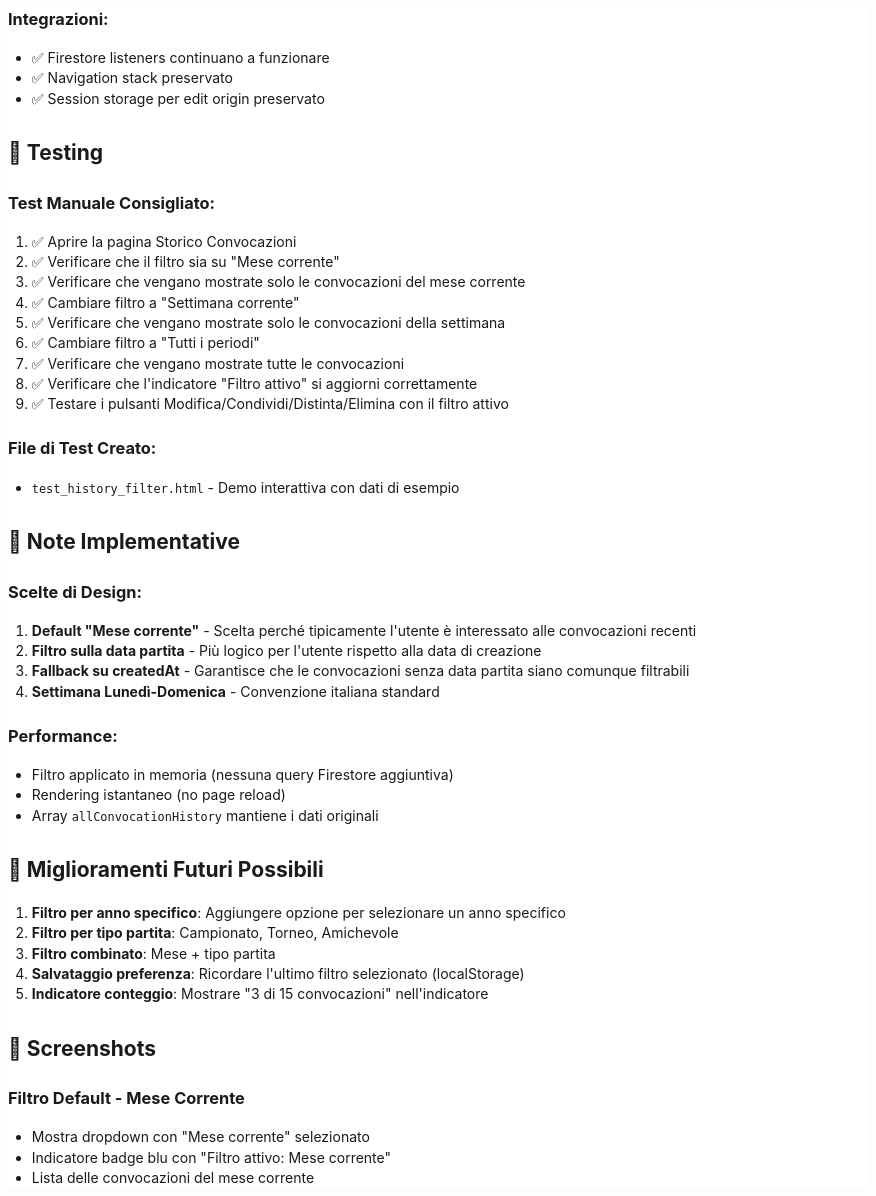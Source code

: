### Integrazioni:
- ✅ Firestore listeners continuano a funzionare
- ✅ Navigation stack preservato
- ✅ Session storage per edit origin preservato

## 🧪 Testing

### Test Manuale Consigliato:
1. ✅ Aprire la pagina Storico Convocazioni
2. ✅ Verificare che il filtro sia su "Mese corrente"
3. ✅ Verificare che vengano mostrate solo le convocazioni del mese corrente
4. ✅ Cambiare filtro a "Settimana corrente"
5. ✅ Verificare che vengano mostrate solo le convocazioni della settimana
6. ✅ Cambiare filtro a "Tutti i periodi"
7. ✅ Verificare che vengano mostrate tutte le convocazioni
8. ✅ Verificare che l'indicatore "Filtro attivo" si aggiorni correttamente
9. ✅ Testare i pulsanti Modifica/Condividi/Distinta/Elimina con il filtro attivo

### File di Test Creato:
- `test_history_filter.html` - Demo interattiva con dati di esempio

## 📝 Note Implementative

### Scelte di Design:
1. **Default "Mese corrente"** - Scelta perché tipicamente l'utente è interessato alle convocazioni recenti
2. **Filtro sulla data partita** - Più logico per l'utente rispetto alla data di creazione
3. **Fallback su createdAt** - Garantisce che le convocazioni senza data partita siano comunque filtrabili
4. **Settimana Lunedì-Domenica** - Convenzione italiana standard

### Performance:
- Filtro applicato in memoria (nessuna query Firestore aggiuntiva)
- Rendering istantaneo (no page reload)
- Array `allConvocationHistory` mantiene i dati originali

## 🚀 Miglioramenti Futuri Possibili

1. **Filtro per anno specifico**: Aggiungere opzione per selezionare un anno specifico
2. **Filtro per tipo partita**: Campionato, Torneo, Amichevole
3. **Filtro combinato**: Mese + tipo partita
4. **Salvataggio preferenza**: Ricordare l'ultimo filtro selezionato (localStorage)
5. **Indicatore conteggio**: Mostrare "3 di 15 convocazioni" nell'indicatore

## 📸 Screenshots

### Filtro Default - Mese Corrente
- Mostra dropdown con "Mese corrente" selezionato
- Indicatore badge blu con "Filtro attivo: Mese corrente"
- Lista delle convocazioni del mese corrente
